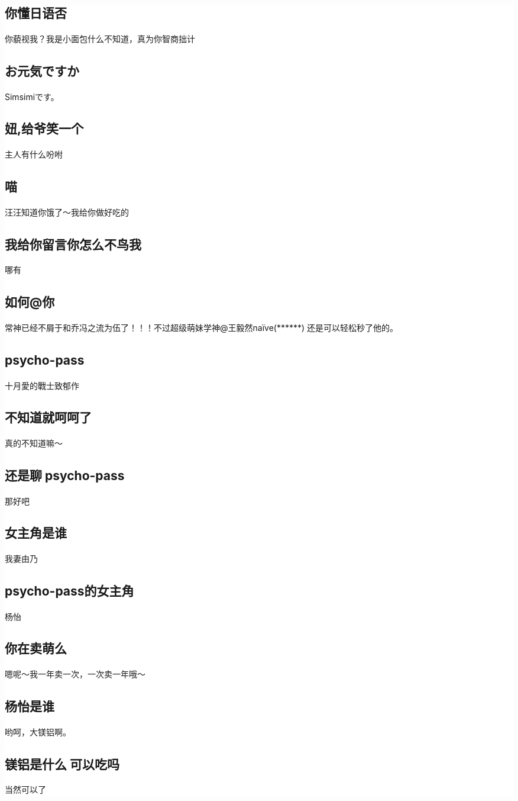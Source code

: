 ## 你懂日语否
你藐视我？我是小面包什么不知道，真为你智商拙计

## お元気ですか
Simsimiです。

## 妞,给爷笑一个
主人有什么吩咐

## 喵
汪汪知道你饿了～我给你做好吃的

## 我给你留言你怎么不鸟我
哪有

## 如何@你
常神已经不屑于和乔冯之流为伍了！！！不过超级萌妹学神@王毅然naïve(******) 还是可以轻松秒了他的。

## psycho-pass
十月愛的戰士致郁作

## 不知道就呵呵了
真的不知道嘛～

## 还是聊 psycho-pass
那好吧

## 女主角是谁
我妻由乃

## psycho-pass的女主角
杨怡

## 你在卖萌么
嗯呢～我一年卖一次，一次卖一年哦～

## 杨怡是谁
哟呵，大镁铝啊。

## 镁铝是什么 可以吃吗
当然可以了
